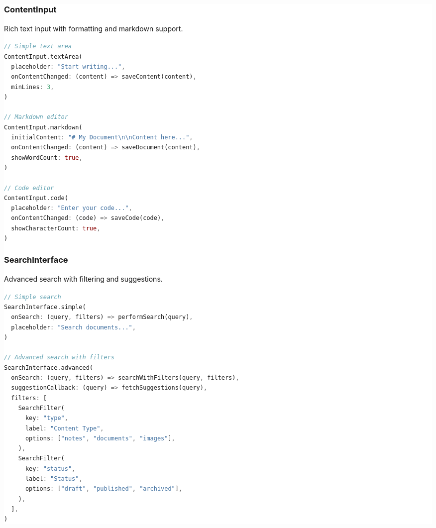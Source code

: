 ### ContentInput
Rich text input with formatting and markdown support.

```dart
// Simple text area
ContentInput.textArea(
  placeholder: "Start writing...",
  onContentChanged: (content) => saveContent(content),
  minLines: 3,
)

// Markdown editor
ContentInput.markdown(
  initialContent: "# My Document\n\nContent here...",
  onContentChanged: (content) => saveDocument(content),
  showWordCount: true,
)

// Code editor  
ContentInput.code(
  placeholder: "Enter your code...",
  onContentChanged: (code) => saveCode(code),
  showCharacterCount: true,
)
```

### SearchInterface
Advanced search with filtering and suggestions.

```dart
// Simple search
SearchInterface.simple(
  onSearch: (query, filters) => performSearch(query),
  placeholder: "Search documents...",
)

// Advanced search with filters
SearchInterface.advanced(
  onSearch: (query, filters) => searchWithFilters(query, filters),
  suggestionCallback: (query) => fetchSuggestions(query),
  filters: [
    SearchFilter(
      key: "type",
      label: "Content Type", 
      options: ["notes", "documents", "images"],
    ),
    SearchFilter(
      key: "status",
      label: "Status",
      options: ["draft", "published", "archived"],
    ),
  ],
)
```
